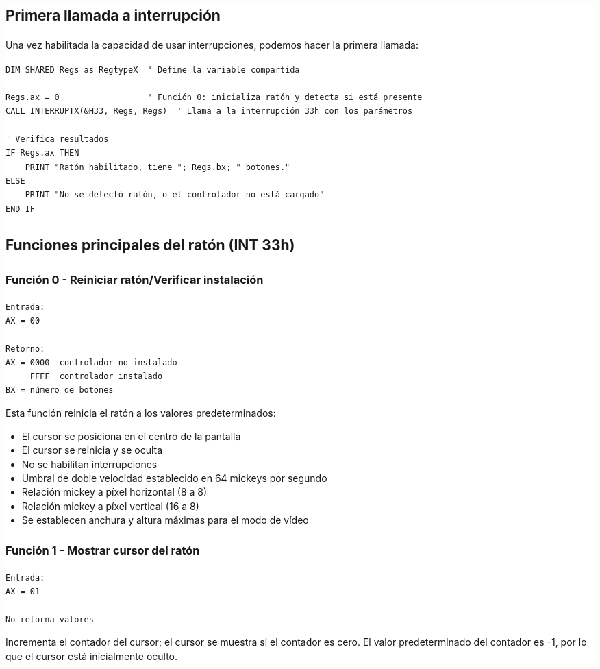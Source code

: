 ## Primera llamada a interrupción

Una vez habilitada la capacidad de usar interrupciones, podemos hacer la primera llamada:

```qbasic
DIM SHARED Regs as RegtypeX  ' Define la variable compartida

Regs.ax = 0                  ' Función 0: inicializa ratón y detecta si está presente
CALL INTERRUPTX(&H33, Regs, Regs)  ' Llama a la interrupción 33h con los parámetros

' Verifica resultados
IF Regs.ax THEN
    PRINT "Ratón habilitado, tiene "; Regs.bx; " botones."
ELSE
    PRINT "No se detectó ratón, o el controlador no está cargado"
END IF
```

## Funciones principales del ratón (INT 33h)

### Función 0 - Reiniciar ratón/Verificar instalación

```
Entrada:
AX = 00

Retorno:
AX = 0000  controlador no instalado
     FFFF  controlador instalado
BX = número de botones
```

Esta función reinicia el ratón a los valores predeterminados:

- El cursor se posiciona en el centro de la pantalla
- El cursor se reinicia y se oculta
- No se habilitan interrupciones
- Umbral de doble velocidad establecido en 64 mickeys por segundo
- Relación mickey a píxel horizontal (8 a 8)
- Relación mickey a píxel vertical (16 a 8)
- Se establecen anchura y altura máximas para el modo de vídeo

### Función 1 - Mostrar cursor del ratón

```
Entrada:
AX = 01

No retorna valores
```

Incrementa el contador del cursor; el cursor se muestra si el contador es cero. El valor predeterminado del contador es -1, por lo que el cursor está inicialmente oculto.
